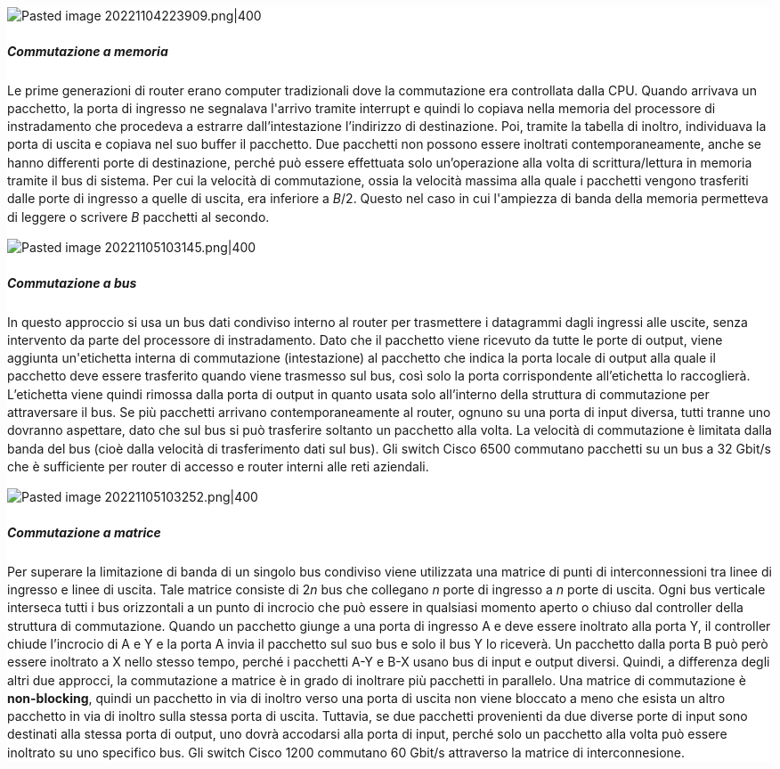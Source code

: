 ![Pasted image 20221104223909.png|400](/img/user/University%20notes%20(in%20Italian)/Reti/_images/Pasted%20image%2020221104223909.png)

##### Commutazione a memoria
Le prime generazioni di router erano computer tradizionali dove la commutazione era controllata dalla CPU. Quando arrivava un pacchetto, la porta di ingresso ne segnalava l'arrivo tramite interrupt e quindi lo copiava nella memoria del processore di instradamento che procedeva a estrarre dall’intestazione l’indirizzo di destinazione. Poi, tramite la tabella di inoltro, individuava la porta di uscita e copiava nel suo buffer il pacchetto.
Due pacchetti non possono essere inoltrati contemporaneamente, anche se hanno differenti porte di destinazione, perché può essere effettuata solo un’operazione alla volta di scrittura/lettura in memoria tramite il bus di sistema. Per cui la velocità di commutazione, ossia la velocità massima alla quale i pacchetti vengono trasferiti dalle porte di ingresso a quelle di uscita, era inferiore a $B/2$. Questo nel caso in cui l'ampiezza di banda della memoria permetteva di leggere o scrivere $B$ pacchetti al secondo.

![Pasted image 20221105103145.png|400](/img/user/University%20notes%20(in%20Italian)/Reti/_images/Pasted%20image%2020221105103145.png)

##### Commutazione a bus
In questo approccio si usa un bus dati condiviso interno al router per trasmettere i datagrammi dagli ingressi alle uscite, senza intervento da parte del processore di instradamento. Dato che il pacchetto viene ricevuto da tutte le porte di output, viene aggiunta un'etichetta interna di commutazione (intestazione) al pacchetto che indica la porta locale di output alla quale il pacchetto deve essere trasferito quando viene trasmesso sul bus, così solo la porta corrispondente all’etichetta lo raccoglierà. L’etichetta viene quindi rimossa dalla porta di output in quanto usata solo all’interno della struttura di commutazione per attraversare il bus. Se più pacchetti arrivano contemporaneamente al router, ognuno su una porta di input diversa, tutti tranne uno dovranno aspettare, dato che sul bus si può trasferire soltanto un pacchetto alla volta. La velocità di commutazione è limitata dalla banda del bus (cioè dalla velocità di trasferimento dati sul bus). Gli switch Cisco 6500 commutano pacchetti su un bus a 32 Gbit/s che è sufficiente per router di accesso e router interni alle reti aziendali.

![Pasted image 20221105103252.png|400](/img/user/University%20notes%20(in%20Italian)/Reti/_images/Pasted%20image%2020221105103252.png)

##### Commutazione a matrice
Per superare la limitazione di banda di un singolo bus condiviso viene utilizzata una matrice di punti di interconnessioni tra linee di ingresso e linee di uscita. Tale matrice consiste di $2n$ bus che collegano $n$ porte di ingresso a $n$ porte di uscita. Ogni bus verticale interseca tutti i bus orizzontali a un punto di incrocio che può essere in qualsiasi momento aperto o chiuso dal controller della struttura di commutazione. Quando un pacchetto giunge a una porta di ingresso A e deve essere inoltrato alla porta Y, il controller chiude l’incrocio di A e Y e la porta A invia il pacchetto sul suo bus e solo il bus Y lo riceverà. Un pacchetto dalla porta B può però essere inoltrato a X nello stesso tempo, perché i pacchetti A-Y e B-X usano bus di input e output diversi. Quindi, a differenza degli altri due approcci, la commutazione a matrice è in grado di inoltrare più pacchetti in parallelo.
Una matrice di commutazione è **non-blocking**, quindi un pacchetto in via di inoltro verso una porta di uscita non viene bloccato a meno che esista un altro pacchetto in via di inoltro sulla stessa porta di uscita. Tuttavia, se due pacchetti provenienti da due diverse porte di input sono destinati alla stessa porta di output, uno dovrà accodarsi alla porta di input, perché solo un pacchetto alla volta può essere inoltrato su uno specifico bus.
Gli switch Cisco 1200 commutano 60 Gbit/s attraverso la matrice di interconnesione. 
